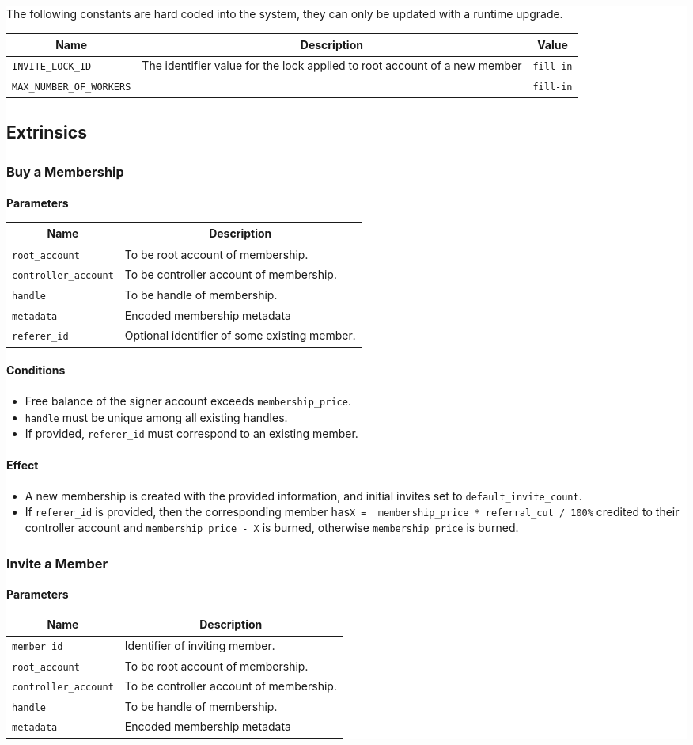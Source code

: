 The following constants are hard coded into the system, they can only be updated with a runtime upgrade.

| Name                    | Description                                                               | Value     |
| ----------------------- | ------------------------------------------------------------------------- | --------- |
| `INVITE_LOCK_ID`        | The identifier value for the lock applied to root account of a new member | `fill-in` |
| `MAX_NUMBER_OF_WORKERS` |                                                                           | `fill-in` |

## Extrinsics

### Buy a Membership

**Parameters**

| Name                 | Description                                                                     |
| -------------------- | ------------------------------------------------------------------------------- |
| `root_account`       | To be root account of membership.                                               |
| `controller_account` | To be controller account of membership.                                         |
| `handle`             | To be handle of membership.                                                     |
| `metadata`           | Encoded [membership metadata](../key-concepts/encodings.md#membership-metadata) |
| `referer_id`         | Optional identifier of some existing member.                                    |

#### Conditions

* Free balance of the signer account exceeds `membership_price`. 
* `handle` must be unique among all existing handles.
* If provided, `referer_id` must correspond to an existing member.

#### Effect

* A new membership is created with the provided information, and initial invites set to `default_invite_count`.
* If `referer_id` is provided, then the corresponding member has`X =  membership_price * referral_cut / 100%` credited to their controller account and `membership_price - X` is burned, otherwise `membership_price` is burned.

### Invite a Member

**Parameters**

| Name                 | Description                                                                     |
| -------------------- | ------------------------------------------------------------------------------- |
| `member_id`          | Identifier of inviting member.                                                  |
| `root_account`       | To be root account of membership.                                               |
| `controller_account` | To be controller account of membership.                                         |
| `handle`             | To be handle of membership.                                                     |
| `metadata`           | Encoded [membership metadata](../key-concepts/encodings.md#membership-metadata) |
